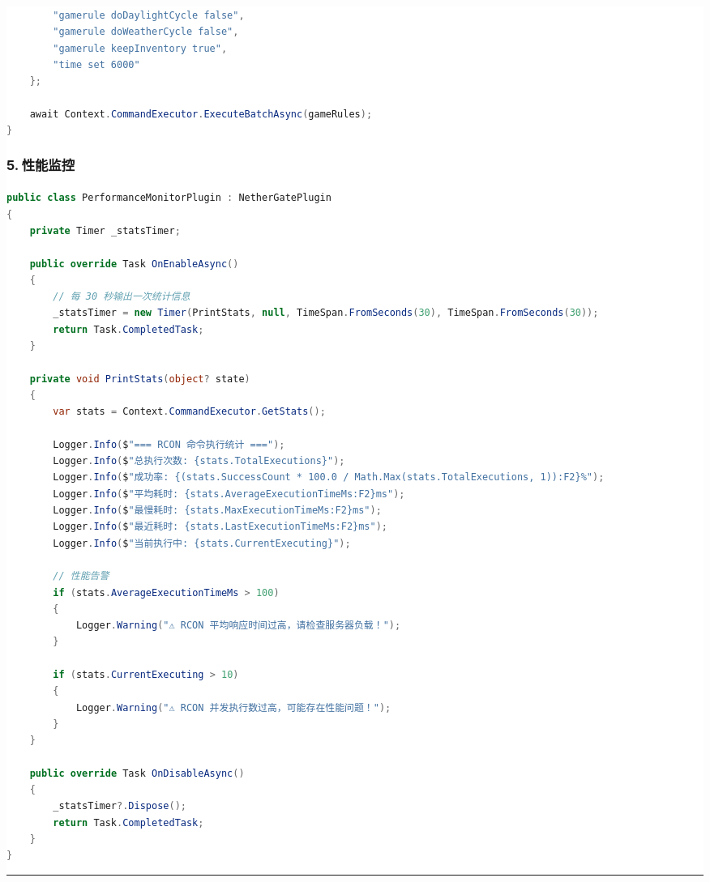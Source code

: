 ```csharp
        "gamerule doDaylightCycle false",
        "gamerule doWeatherCycle false",
        "gamerule keepInventory true",
        "time set 6000"
    };
    
    await Context.CommandExecutor.ExecuteBatchAsync(gameRules);
}
```

### 5. 性能监控

```csharp
public class PerformanceMonitorPlugin : NetherGatePlugin
{
    private Timer _statsTimer;
    
    public override Task OnEnableAsync()
    {
        // 每 30 秒输出一次统计信息
        _statsTimer = new Timer(PrintStats, null, TimeSpan.FromSeconds(30), TimeSpan.FromSeconds(30));
        return Task.CompletedTask;
    }
    
    private void PrintStats(object? state)
    {
        var stats = Context.CommandExecutor.GetStats();
        
        Logger.Info($"=== RCON 命令执行统计 ===");
        Logger.Info($"总执行次数: {stats.TotalExecutions}");
        Logger.Info($"成功率: {(stats.SuccessCount * 100.0 / Math.Max(stats.TotalExecutions, 1)):F2}%");
        Logger.Info($"平均耗时: {stats.AverageExecutionTimeMs:F2}ms");
        Logger.Info($"最慢耗时: {stats.MaxExecutionTimeMs:F2}ms");
        Logger.Info($"最近耗时: {stats.LastExecutionTimeMs:F2}ms");
        Logger.Info($"当前执行中: {stats.CurrentExecuting}");
        
        // 性能告警
        if (stats.AverageExecutionTimeMs > 100)
        {
            Logger.Warning("⚠️ RCON 平均响应时间过高，请检查服务器负载！");
        }
        
        if (stats.CurrentExecuting > 10)
        {
            Logger.Warning("⚠️ RCON 并发执行数过高，可能存在性能问题！");
        }
    }
    
    public override Task OnDisableAsync()
    {
        _statsTimer?.Dispose();
        return Task.CompletedTask;
    }
}
```

---